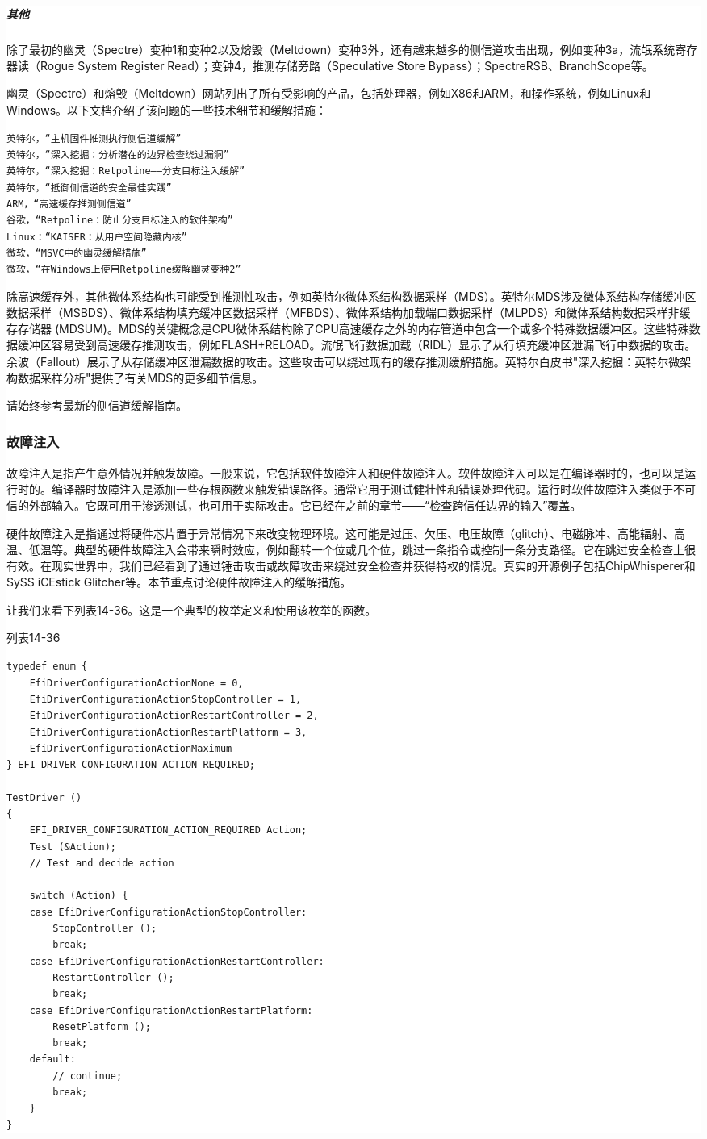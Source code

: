 ##### 其他

除了最初的幽灵（Spectre）变种1和变种2以及熔毁（Meltdown）变种3外，还有越来越多的侧信道攻击出现，例如变种3a，流氓系统寄存器读（Rogue System Register Read）；变钟4，推测存储旁路（Speculative Store Bypass）；SpectreRSB、BranchScope等。

幽灵（Spectre）和熔毁（Meltdown）网站列出了所有受影响的产品，包括处理器，例如X86和ARM，和操作系统，例如Linux和Windows。以下文档介绍了该问题的一些技术细节和缓解措施：

    英特尔，“主机固件推测执行侧信道缓解”
    英特尔，“深入挖掘：分析潜在的边界检查绕过漏洞”
    英特尔，“深入挖掘：Retpoline——分支目标注入缓解”
    英特尔，“抵御侧信道的安全最佳实践”
    ARM，“高速缓存推测侧信道”
    谷歌，“Retpoline：防止分支目标注入的软件架构”
    Linux：“KAISER：从用户空间隐藏内核”
    微软，“MSVC中的幽灵缓解措施”
    微软，“在Windows上使用Retpoline缓解幽灵变种2”

除高速缓存外，其他微体系结构也可能受到推测性攻击，例如英特尔微体系结构数据采样（MDS）。英特尔MDS涉及微体系结构存储缓冲区数据采样（MSBDS）、微体系结构填充缓冲区数据采样（MFBDS）、微体系结构加载端口数据采样（MLPDS）和微体系结构数据采样非缓存存储器 (MDSUM)。MDS的关键概念是CPU微体系结构除了CPU高速缓存之外的内存管道中包含一个或多个特殊数据缓冲区。这些特殊数据缓冲区容易受到高速缓存推测攻击，例如FLASH+RELOAD。流氓飞行数据加载（RIDL）显示了从行填充缓冲区泄漏飞行中数据的攻击。余波（Fallout）展示了从存储缓冲区泄漏数据的攻击。这些攻击可以绕过现有的缓存推测缓解措施。英特尔白皮书"深入挖掘：英特尔微架构数据采样分析"提供了有关MDS的更多细节信息。

请始终参考最新的侧信道缓解指南。

### 故障注入

故障注入是指产生意外情况并触发故障。一般来说，它包括软件故障注入和硬件故障注入。软件故障注入可以是在编译器时的，也可以是运行时的。编译器时故障注入是添加一些存根函数来触发错误路径。通常它用于测试健壮性和错误处理代码。运行时软件故障注入类似于不可信的外部输入。它既可用于渗透测试，也可用于实际攻击。它已经在之前的章节——“检查跨信任边界的输入”覆盖。

硬件故障注入是指通过将硬件芯片置于异常情况下来改变物理环境。这可能是过压、欠压、电压故障（glitch）、电磁脉冲、高能辐射、高温、低温等。典型的硬件故障注入会带来瞬时效应，例如翻转一个位或几个位，跳过一条指令或控制一条分支路径。它在跳过安全检查上很有效。在现实世界中，我们已经看到了通过锤击攻击或故障攻击来绕过安全检查并获得特权的情况。真实的开源例子包括ChipWhisperer和SySS iCEstick Glitcher等。本节重点讨论硬件故障注入的缓解措施。

让我们来看下列表14-36。这是一个典型的枚举定义和使用该枚举的函数。

列表14-36
```
typedef enum {
    EfiDriverConfigurationActionNone = 0,
    EfiDriverConfigurationActionStopController = 1,
    EfiDriverConfigurationActionRestartController = 2,
    EfiDriverConfigurationActionRestartPlatform = 3,
    EfiDriverConfigurationActionMaximum
} EFI_DRIVER_CONFIGURATION_ACTION_REQUIRED;

TestDriver ()
{
    EFI_DRIVER_CONFIGURATION_ACTION_REQUIRED Action;
    Test (&Action);
    // Test and decide action

    switch (Action) {
    case EfiDriverConfigurationActionStopController:
        StopController ();
        break;
    case EfiDriverConfigurationActionRestartController:
        RestartController ();
        break;
    case EfiDriverConfigurationActionRestartPlatform:
        ResetPlatform ();
        break;
    default:
        // continue;
        break;
    }
}
```
